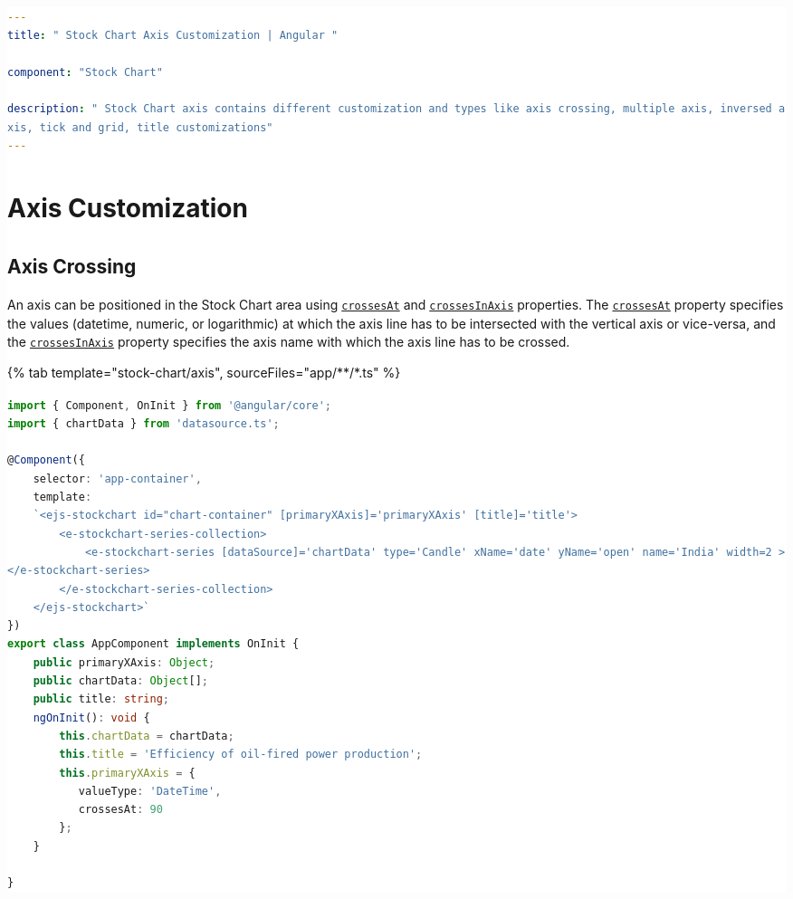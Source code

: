 ```yaml
---
title: " Stock Chart Axis Customization | Angular "

component: "Stock Chart"

description: " Stock Chart axis contains different customization and types like axis crossing, multiple axis, inversed axis, tick and grid, title customizations"
---
```


# Axis Customization

## Axis Crossing

An axis can be positioned in the Stock Chart area using [`crossesAt`](../api/stock-chart/stockChartAxisModel/#crossesat) and [`crossesInAxis`](../api/stock-chart/stockChartAxisModel/#crossesinaxis) properties. The [`crossesAt`](../api/stock-chart/stockChartAxisModel/#crossesat) property specifies the values (datetime, numeric, or logarithmic) at which the axis line has to be intersected with the vertical axis or vice-versa, and the [`crossesInAxis`](../api/stock-chart/stockChartAxisModel/#crossesinaxis) property specifies the axis name with which the axis line has to be crossed.

{% tab template="stock-chart/axis", sourceFiles="app/**/*.ts" %}

```typescript
import { Component, OnInit } from '@angular/core';
import { chartData } from 'datasource.ts';

@Component({
    selector: 'app-container',
    template:
    `<ejs-stockchart id="chart-container" [primaryXAxis]='primaryXAxis' [title]='title'>
        <e-stockchart-series-collection>
            <e-stockchart-series [dataSource]='chartData' type='Candle' xName='date' yName='open' name='India' width=2 ></e-stockchart-series>
        </e-stockchart-series-collection>
    </ejs-stockchart>`
})
export class AppComponent implements OnInit {
    public primaryXAxis: Object;
    public chartData: Object[];
    public title: string;
    ngOnInit(): void {
        this.chartData = chartData;
        this.title = 'Efficiency of oil-fired power production';
        this.primaryXAxis = {
           valueType: 'DateTime',
           crossesAt: 90
        };
    }

}
```
